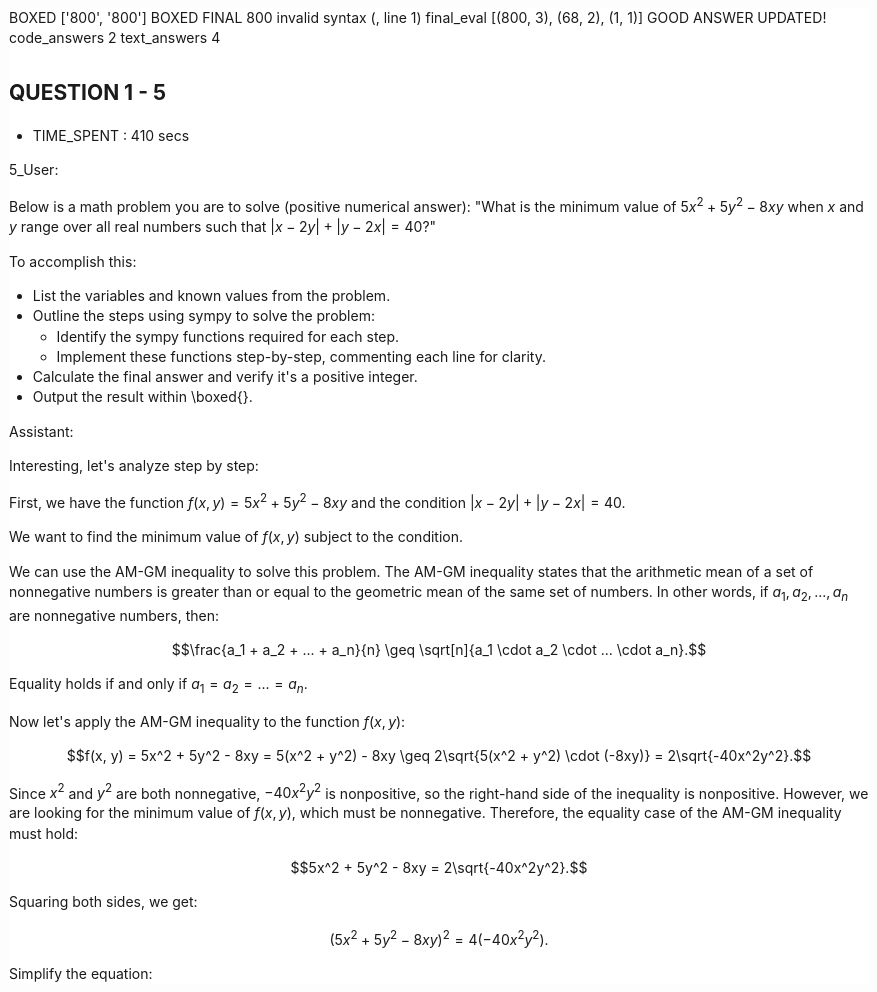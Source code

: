 BOXED ['800', '800']
BOXED FINAL 800
invalid syntax (<string>, line 1) final_eval
[(800, 3), (68, 2), (1, 1)]
GOOD ANSWER UPDATED!
code_answers 2 text_answers 4



## QUESTION 1 - 5 
- TIME_SPENT : 410 secs

5_User:

Below is a math problem you are to solve (positive numerical answer):
"What is the minimum value of $5x^2+5y^2-8xy$ when $x$ and $y$ range over all real numbers such that $|x-2y| + |y-2x| = 40$?"

To accomplish this:
- List the variables and known values from the problem.
- Outline the steps using sympy to solve the problem:
  * Identify the sympy functions required for each step.
  * Implement these functions step-by-step, commenting each line for clarity.
- Calculate the final answer and verify it's a positive integer.
- Output the result within \boxed{}.

Assistant:

Interesting, let's analyze step by step:



First, we have the function $f(x, y) = 5x^2 + 5y^2 - 8xy$ and the condition $|x-2y| + |y-2x| = 40$. 

We want to find the minimum value of $f(x, y)$ subject to the condition.

We can use the AM-GM inequality to solve this problem. The AM-GM inequality states that the arithmetic mean of a set of nonnegative numbers is greater than or equal to the geometric mean of the same set of numbers. In other words, if $a_1, a_2, ..., a_n$ are nonnegative numbers, then:

$$\frac{a_1 + a_2 + ... + a_n}{n} \geq \sqrt[n]{a_1 \cdot a_2 \cdot ... \cdot a_n}.$$

Equality holds if and only if $a_1 = a_2 = ... = a_n$.

Now let's apply the AM-GM inequality to the function $f(x, y)$:

$$f(x, y) = 5x^2 + 5y^2 - 8xy = 5(x^2 + y^2) - 8xy \geq 2\sqrt{5(x^2 + y^2) \cdot (-8xy)} = 2\sqrt{-40x^2y^2}.$$

Since $x^2$ and $y^2$ are both nonnegative, $-40x^2y^2$ is nonpositive, so the right-hand side of the inequality is nonpositive. However, we are looking for the minimum value of $f(x, y)$, which must be nonnegative. Therefore, the equality case of the AM-GM inequality must hold:

$$5x^2 + 5y^2 - 8xy = 2\sqrt{-40x^2y^2}.$$

Squaring both sides, we get:

$$(5x^2 + 5y^2 - 8xy)^2 = 4(-40x^2y^2).$$

Simplify the equation:
